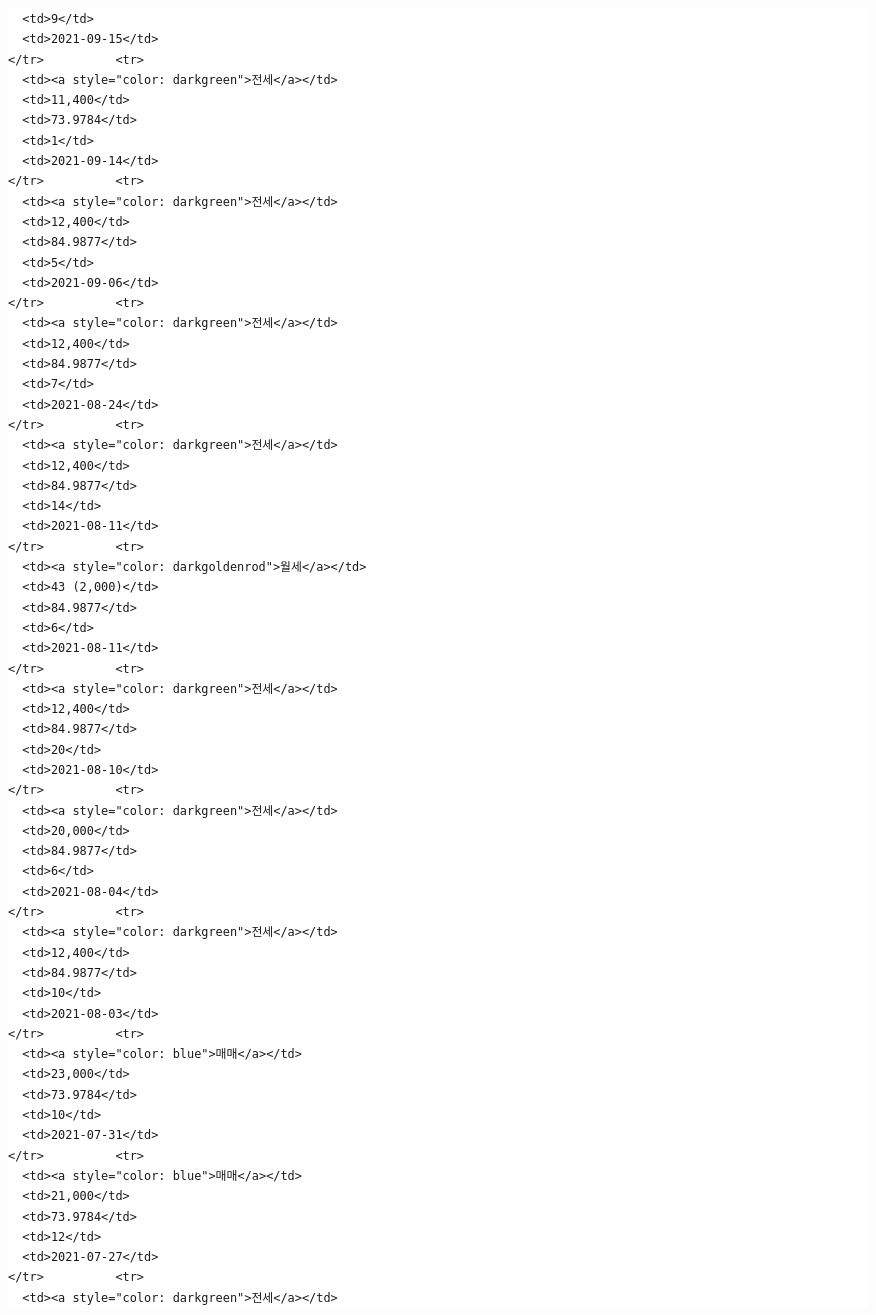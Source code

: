       <td>9</td>
      <td>2021-09-15</td>
    </tr>          <tr>
      <td><a style="color: darkgreen">전세</a></td>
      <td>11,400</td>
      <td>73.9784</td>
      <td>1</td>
      <td>2021-09-14</td>
    </tr>          <tr>
      <td><a style="color: darkgreen">전세</a></td>
      <td>12,400</td>
      <td>84.9877</td>
      <td>5</td>
      <td>2021-09-06</td>
    </tr>          <tr>
      <td><a style="color: darkgreen">전세</a></td>
      <td>12,400</td>
      <td>84.9877</td>
      <td>7</td>
      <td>2021-08-24</td>
    </tr>          <tr>
      <td><a style="color: darkgreen">전세</a></td>
      <td>12,400</td>
      <td>84.9877</td>
      <td>14</td>
      <td>2021-08-11</td>
    </tr>          <tr>
      <td><a style="color: darkgoldenrod">월세</a></td>
      <td>43 (2,000)</td>
      <td>84.9877</td>
      <td>6</td>
      <td>2021-08-11</td>
    </tr>          <tr>
      <td><a style="color: darkgreen">전세</a></td>
      <td>12,400</td>
      <td>84.9877</td>
      <td>20</td>
      <td>2021-08-10</td>
    </tr>          <tr>
      <td><a style="color: darkgreen">전세</a></td>
      <td>20,000</td>
      <td>84.9877</td>
      <td>6</td>
      <td>2021-08-04</td>
    </tr>          <tr>
      <td><a style="color: darkgreen">전세</a></td>
      <td>12,400</td>
      <td>84.9877</td>
      <td>10</td>
      <td>2021-08-03</td>
    </tr>          <tr>
      <td><a style="color: blue">매매</a></td>
      <td>23,000</td>
      <td>73.9784</td>
      <td>10</td>
      <td>2021-07-31</td>
    </tr>          <tr>
      <td><a style="color: blue">매매</a></td>
      <td>21,000</td>
      <td>73.9784</td>
      <td>12</td>
      <td>2021-07-27</td>
    </tr>          <tr>
      <td><a style="color: darkgreen">전세</a></td>